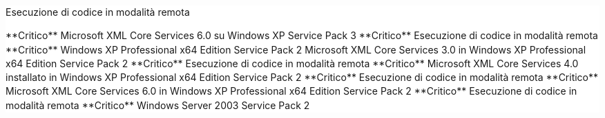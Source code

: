 Esecuzione di codice in modalità remota
</td>
<td style="border:1px solid black;">
**Critico**
</td>
</tr>
<tr>
<td style="border:1px solid black;">
Microsoft XML Core Services 6.0 su Windows XP Service Pack 3
</td>
<td style="border:1px solid black;">
**Critico**  
Esecuzione di codice in modalità remota
</td>
<td style="border:1px solid black;">
**Critico**
</td>
</tr>
<tr>
<th colspan="3">
Windows XP Professional x64 Edition Service Pack 2
</th>
</tr>
<tr class="alternateRow">
<td style="border:1px solid black;">
Microsoft XML Core Services 3.0 in Windows XP Professional x64 Edition Service Pack 2
</td>
<td style="border:1px solid black;">
**Critico**  
Esecuzione di codice in modalità remota
</td>
<td style="border:1px solid black;">
**Critico**
</td>
</tr>
<tr>
<td style="border:1px solid black;">
Microsoft XML Core Services 4.0 installato in Windows XP Professional x64 Edition Service Pack 2
</td>
<td style="border:1px solid black;">
**Critico**  
Esecuzione di codice in modalità remota
</td>
<td style="border:1px solid black;">
**Critico**
</td>
</tr>
<tr class="alternateRow">
<td style="border:1px solid black;">
Microsoft XML Core Services 6.0 in Windows XP Professional x64 Edition Service Pack 2
</td>
<td style="border:1px solid black;">
**Critico**  
Esecuzione di codice in modalità remota
</td>
<td style="border:1px solid black;">
**Critico**
</td>
</tr>
<tr>
<th colspan="3">
Windows Server 2003 Service Pack 2
</th>
</tr>